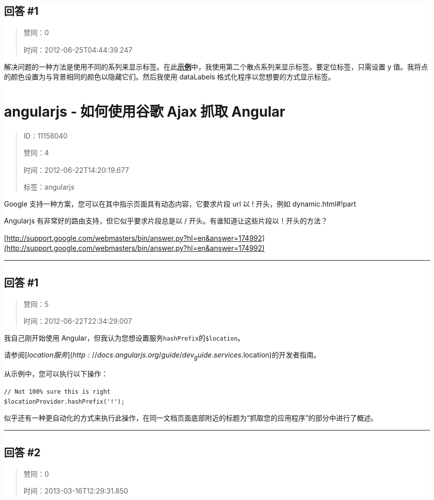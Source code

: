 ## 回答 #1

> 赞同：0
> 
> 时间：2012-06-25T04:44:39.247

解决问题的一种方法是使用不同的系列来显示标签。在此[**示例**](http://jsfiddle.net/ynXgw/10/)中，我使用第二个散点系列来显示标签。要定位标签，只需设置 y 值。我将点的颜色设置为与背景相同的颜色以隐藏它们。然后我使用 dataLabels 格式化程序以您想要的方式显示标签。

# angularjs - 如何使用谷歌 Ajax 抓取 Angular

> ID：11158040
> 
> 赞同：4
> 
> 时间：2012-06-22T14:20:19.677
> 
> 标签：angularjs

Google 支持一种方案，您可以在其中指示页面具有动态内容，它要求片段 url 以 ! 开头，例如 dynamic.html#!part

Angularjs 有非常好的路由支持，但它似乎要求片段总是以 / 开头。有谁知道让这些片段以！开头的方法？

[http://support.google.com/webmasters/bin/answer.py?hl=en&answer=174992](http://support.google.com/webmasters/bin/answer.py?hl=en&answer=174992)

* * *

## 回答 #1

> 赞同：5
> 
> 时间：2012-06-22T22:34:29.007

我自己刚开始使用 Angular，但我认为您想设置服务`hashPrefix`的`$location`。

请参阅[$location 服务](http://docs.angularjs.org/guide/dev_guide.services.$location)的开发者指南。

从示例中，您可以执行以下操作：

```
// Not 100% sure this is right
$locationProvider.hashPrefix('!'); 
```

似乎还有一种更自动化的方式来执行此操作，在同一文档页面底部附近的标题为“抓取您的应用程序”的部分中进行了概述。

* * *

## 回答 #2

> 赞同：0
> 
> 时间：2013-03-16T12:29:31.850
